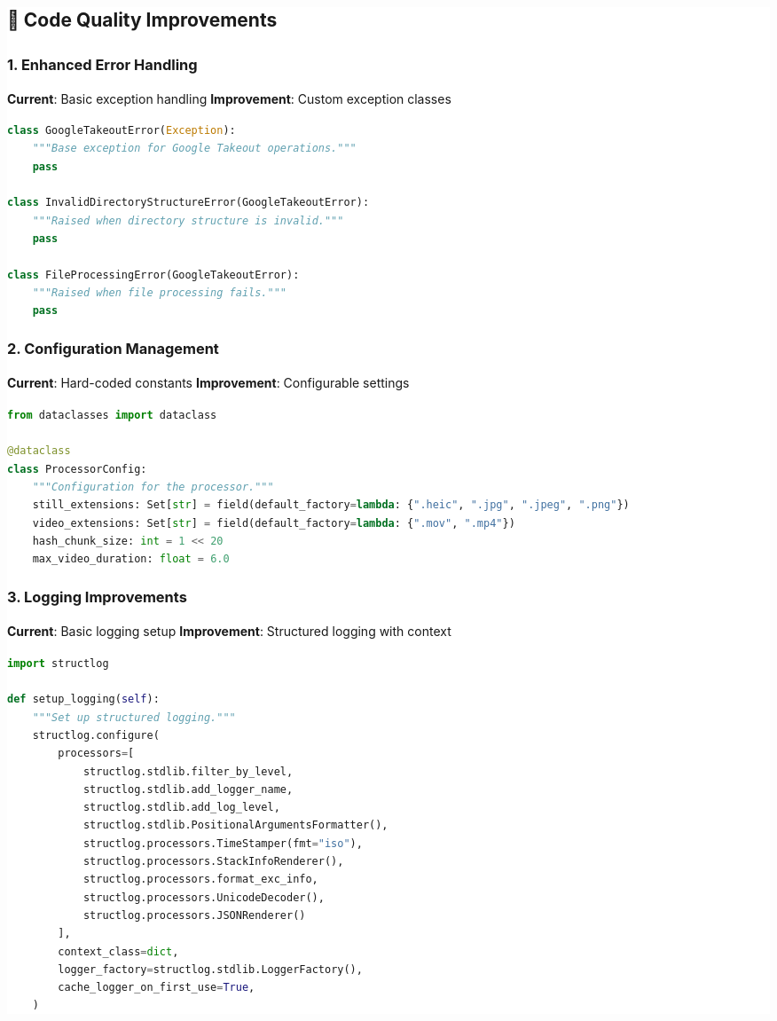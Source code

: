 ## 🔧 Code Quality Improvements

### 1. **Enhanced Error Handling**
**Current**: Basic exception handling
**Improvement**: Custom exception classes
```python
class GoogleTakeoutError(Exception):
    """Base exception for Google Takeout operations."""
    pass

class InvalidDirectoryStructureError(GoogleTakeoutError):
    """Raised when directory structure is invalid."""
    pass

class FileProcessingError(GoogleTakeoutError):
    """Raised when file processing fails."""
    pass
```

### 2. **Configuration Management**
**Current**: Hard-coded constants
**Improvement**: Configurable settings
```python
from dataclasses import dataclass

@dataclass
class ProcessorConfig:
    """Configuration for the processor."""
    still_extensions: Set[str] = field(default_factory=lambda: {".heic", ".jpg", ".jpeg", ".png"})
    video_extensions: Set[str] = field(default_factory=lambda: {".mov", ".mp4"})
    hash_chunk_size: int = 1 << 20
    max_video_duration: float = 6.0
```

### 3. **Logging Improvements**
**Current**: Basic logging setup
**Improvement**: Structured logging with context
```python
import structlog

def setup_logging(self):
    """Set up structured logging."""
    structlog.configure(
        processors=[
            structlog.stdlib.filter_by_level,
            structlog.stdlib.add_logger_name,
            structlog.stdlib.add_log_level,
            structlog.stdlib.PositionalArgumentsFormatter(),
            structlog.processors.TimeStamper(fmt="iso"),
            structlog.processors.StackInfoRenderer(),
            structlog.processors.format_exc_info,
            structlog.processors.UnicodeDecoder(),
            structlog.processors.JSONRenderer()
        ],
        context_class=dict,
        logger_factory=structlog.stdlib.LoggerFactory(),
        cache_logger_on_first_use=True,
    )
```
